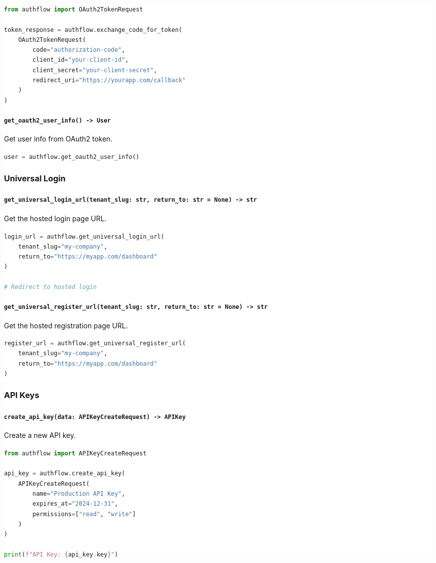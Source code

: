 ```python
from authflow import OAuth2TokenRequest

token_response = authflow.exchange_code_for_token(
    OAuth2TokenRequest(
        code="authorization-code",
        client_id="your-client-id",
        client_secret="your-client-secret",
        redirect_uri="https://yourapp.com/callback"
    )
)
```

#### `get_oauth2_user_info() -> User`
Get user info from OAuth2 token.

```python
user = authflow.get_oauth2_user_info()
```

### Universal Login

#### `get_universal_login_url(tenant_slug: str, return_to: str = None) -> str`
Get the hosted login page URL.

```python
login_url = authflow.get_universal_login_url(
    tenant_slug="my-company",
    return_to="https://myapp.com/dashboard"
)

# Redirect to hosted login
```

#### `get_universal_register_url(tenant_slug: str, return_to: str = None) -> str`
Get the hosted registration page URL.

```python
register_url = authflow.get_universal_register_url(
    tenant_slug="my-company",
    return_to="https://myapp.com/dashboard"
)
```

### API Keys

#### `create_api_key(data: APIKeyCreateRequest) -> APIKey`
Create a new API key.

```python
from authflow import APIKeyCreateRequest

api_key = authflow.create_api_key(
    APIKeyCreateRequest(
        name="Production API Key",
        expires_at="2024-12-31",
        permissions=["read", "write"]
    )
)

print(f"API Key: {api_key.key}")
```
